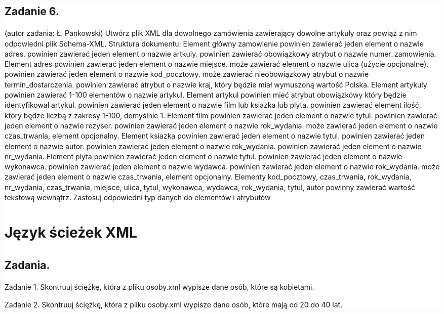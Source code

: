 ## Zadanie 6. 
(autor zadania: Ł. Pankowski) Utwórz plik XML dla dowolnego zamówienia zawierający dowolne artykuły oraz powiąż z nim odpowiedni plik Schema-XML. Struktura dokumentu:
Element główny zamowienie
powinien zawierać jeden element o nazwie adres.
powinien zawierać jeden element o nazwie artkuly.
powinien zawierać obowiązkowy atrybut o nazwie numer_zamowienia.
Element adres
powinien zawierać jeden element o nazwie miejsce.
może zawierać element o nazwie ulica (użycie opcjonalne).
powinien zawierać jeden element o nazwie kod_pocztowy.
może zawierać nieobowiązkowy atrybut o nazwie termin_dostarczenia.
powinien zawierać atrybut o nazwie kraj, który będzie miał wymuszoną wartość Polska.
Element artykuly
powinien zawierać 1-100 elementów o nazwie artykul.
Element artykul
powinien mieć atrybut obowiązkówy który będzie identyfikował artykul.
powinien zawierać jeden element o nazwie film lub ksiazka lub plyta.
powinien zawierać element ilość, który będze liczbą z zakresy 1-100, domyślnie 1.
Element film
powinien zawierać jeden element o nazwie tytul.
powinien zawierać jeden element o nazwie rezyser.
powinien zawierać jeden element o nazwie rok_wydania.
może zawierać jeden element o nazwie czas_trwania, element opcjonalny.
Element ksiazka
powinien zawierać jeden element o nazwie tytul.
powinien zawierać jeden element o nazwie autor.
powinien zawierać jeden element o nazwie rok_wydania.
powinien zawierać jeden element o nazwie nr_wydania.
Element plyta
powinien zawierać jeden element o nazwie tytul.
powinien zawierać jeden element o nazwie wykonawca.
powinien zawierać jeden element o nazwie wydawca.
powinien zawierać jeden element o nazwie rok_wydania.
może zawierać jeden element o nazwie czas_trwania, element opcjonalny.
Elementy kod_pocztowy, czas_trwania, rok_wydania, nr_wydania, czas_trwania, miejsce, ulica, tytul, wykonawca, wydawca, rok_wydania, tytul, autor
powinny zawierać wartość tekstową wewnątrz.
Zastosuj odpowiedni typ danych do elementów i atrybutów



# Język ścieżek XML
## Zadania. 

Zadanie 1. Skontruuj ściężkę, która z pliku osoby.xml wypisze dane osób, które są kobietami.

Zadanie 2. Skontruuj ściężkę, która z pliku osoby.xml wypisze dane osób, które mają od 20 do 40 lat.
